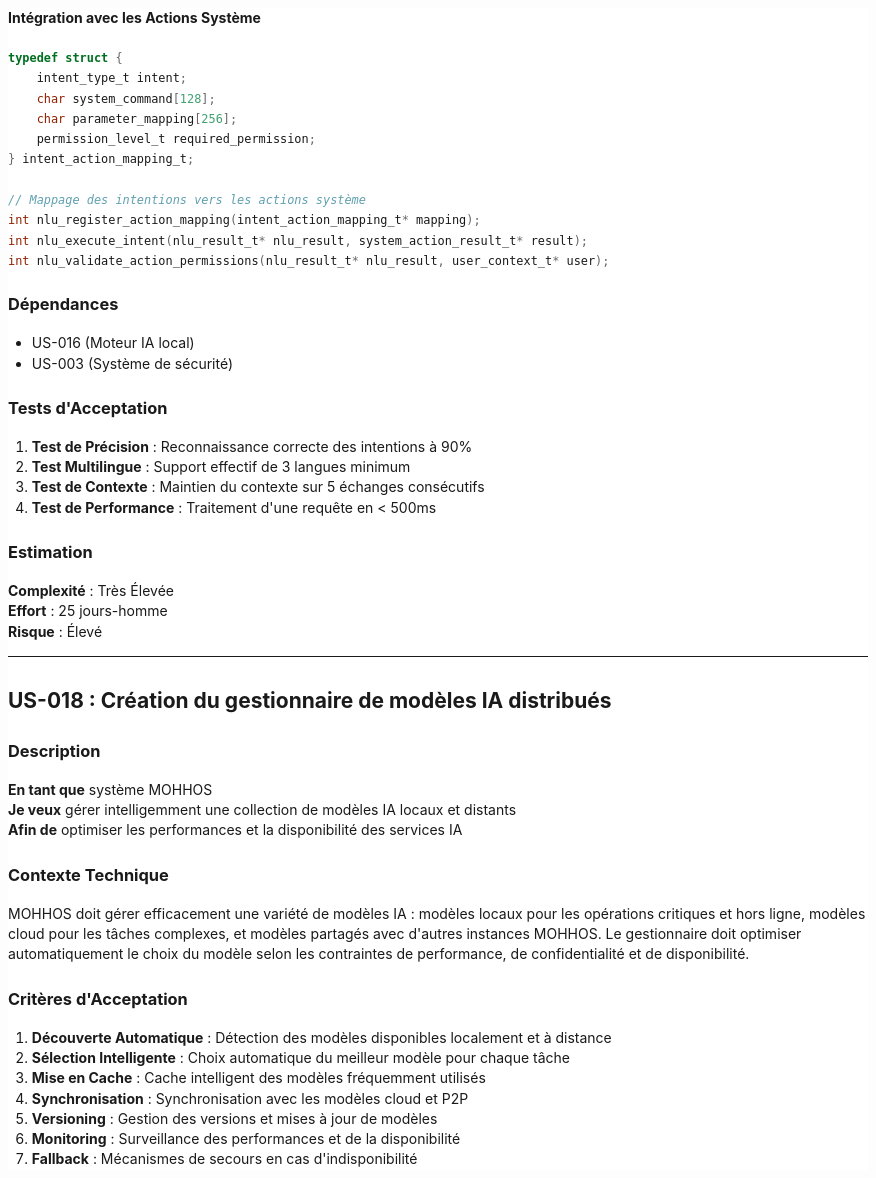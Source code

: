 #### Intégration avec les Actions Système
```c
typedef struct {
    intent_type_t intent;
    char system_command[128];
    char parameter_mapping[256];
    permission_level_t required_permission;
} intent_action_mapping_t;

// Mappage des intentions vers les actions système
int nlu_register_action_mapping(intent_action_mapping_t* mapping);
int nlu_execute_intent(nlu_result_t* nlu_result, system_action_result_t* result);
int nlu_validate_action_permissions(nlu_result_t* nlu_result, user_context_t* user);
```

### Dépendances
- US-016 (Moteur IA local)
- US-003 (Système de sécurité)

### Tests d'Acceptation
1. **Test de Précision** : Reconnaissance correcte des intentions à 90%
2. **Test Multilingue** : Support effectif de 3 langues minimum
3. **Test de Contexte** : Maintien du contexte sur 5 échanges consécutifs
4. **Test de Performance** : Traitement d'une requête en < 500ms

### Estimation
**Complexité** : Très Élevée  
**Effort** : 25 jours-homme  
**Risque** : Élevé

---

## US-018 : Création du gestionnaire de modèles IA distribués

### Description
**En tant que** système MOHHOS  
**Je veux** gérer intelligemment une collection de modèles IA locaux et distants  
**Afin de** optimiser les performances et la disponibilité des services IA

### Contexte Technique
MOHHOS doit gérer efficacement une variété de modèles IA : modèles locaux pour les opérations critiques et hors ligne, modèles cloud pour les tâches complexes, et modèles partagés avec d'autres instances MOHHOS. Le gestionnaire doit optimiser automatiquement le choix du modèle selon les contraintes de performance, de confidentialité et de disponibilité.

### Critères d'Acceptation
1. **Découverte Automatique** : Détection des modèles disponibles localement et à distance
2. **Sélection Intelligente** : Choix automatique du meilleur modèle pour chaque tâche
3. **Mise en Cache** : Cache intelligent des modèles fréquemment utilisés
4. **Synchronisation** : Synchronisation avec les modèles cloud et P2P
5. **Versioning** : Gestion des versions et mises à jour de modèles
6. **Monitoring** : Surveillance des performances et de la disponibilité
7. **Fallback** : Mécanismes de secours en cas d'indisponibilité
